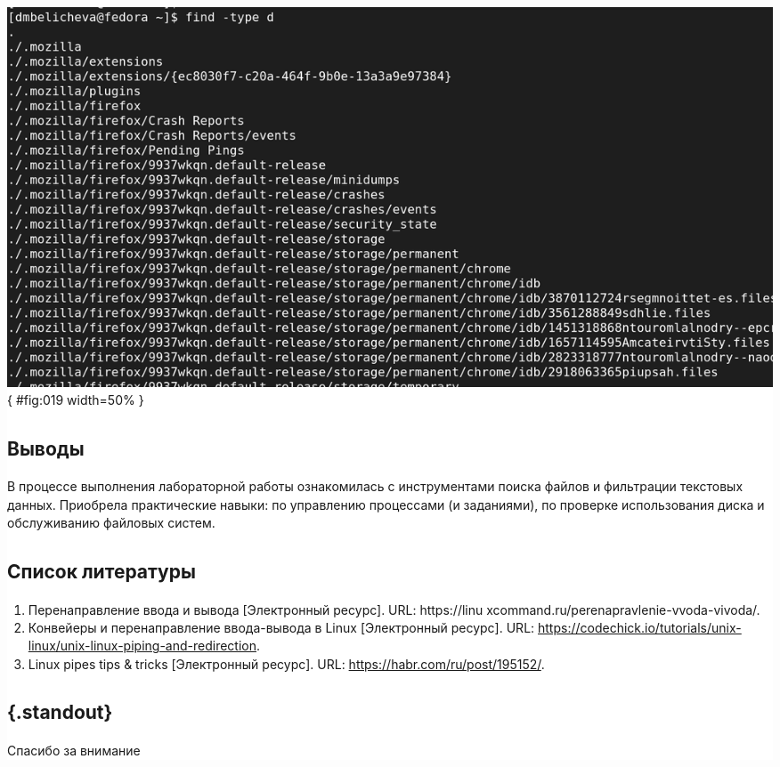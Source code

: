 ![Команда find -type d](image/19.png){ #fig:019 width=50% }

## Выводы

В процессе выполнения лабораторной работы ознакомилась с инструментами поиска файлов и фильтрации текстовых данных.
Приобрела практические навыки: по управлению процессами (и заданиями), по
проверке использования диска и обслуживанию файловых систем.

## Список литературы 

1. Перенаправление ввода и вывода [Электронный ресурс]. URL: https://linu
xcommand.ru/perenapravlenie-vvoda-vivoda/.
2. Конвейеры и перенаправление ввода-вывода в Linux [Электронный ресурс]. URL: https://codechick.io/tutorials/unix-linux/unix-linux-piping-and-redirection.
3. Linux pipes tips & tricks [Электронный ресурс]. URL: https://habr.com/ru/post/195152/.

## {.standout}

Спасибо за внимание
